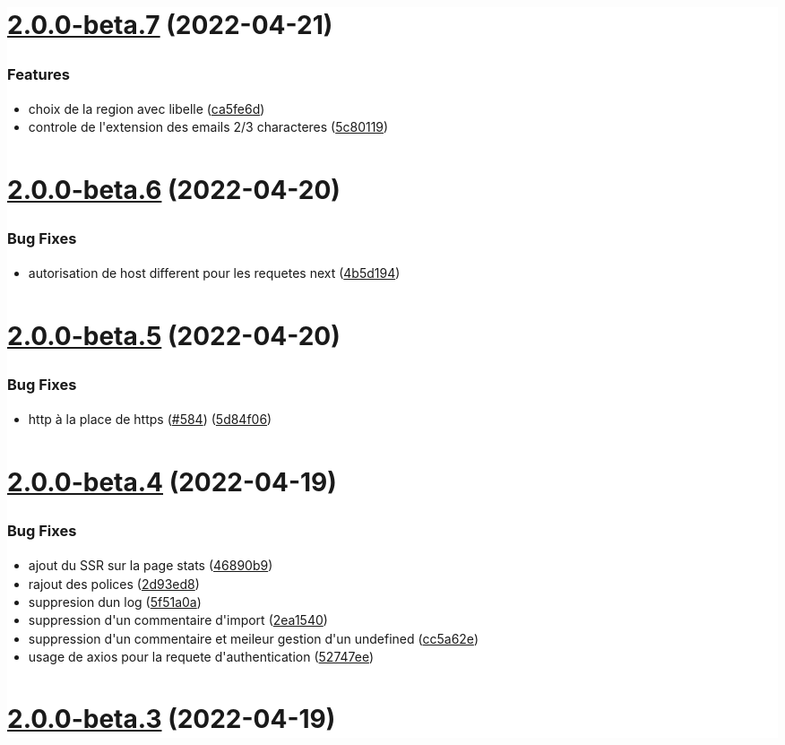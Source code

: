 # [2.0.0-beta.7](https://github.com/mission-apprentissage/cerfa/compare/v2.0.0-beta.6...v2.0.0-beta.7) (2022-04-21)

### Features

- choix de la region avec libelle ([ca5fe6d](https://github.com/mission-apprentissage/cerfa/commit/ca5fe6db8cb11215dcf95f2adb0a90935d6518e1))
- controle de l'extension des emails 2/3 characteres ([5c80119](https://github.com/mission-apprentissage/cerfa/commit/5c80119874f948fa47270816c822814303de25f5))

# [2.0.0-beta.6](https://github.com/mission-apprentissage/cerfa/compare/v2.0.0-beta.5...v2.0.0-beta.6) (2022-04-20)

### Bug Fixes

- autorisation de host different pour les requetes next ([4b5d194](https://github.com/mission-apprentissage/cerfa/commit/4b5d19445f0c6aff8bec0a52d9df1887b03e016d))

# [2.0.0-beta.5](https://github.com/mission-apprentissage/cerfa/compare/v2.0.0-beta.4...v2.0.0-beta.5) (2022-04-20)

### Bug Fixes

- http à la place de https ([#584](https://github.com/mission-apprentissage/cerfa/issues/584)) ([5d84f06](https://github.com/mission-apprentissage/cerfa/commit/5d84f0660ef5200819325c1b779b492c324cac5e))

# [2.0.0-beta.4](https://github.com/mission-apprentissage/cerfa/compare/v2.0.0-beta.3...v2.0.0-beta.4) (2022-04-19)

### Bug Fixes

- ajout du SSR sur la page stats ([46890b9](https://github.com/mission-apprentissage/cerfa/commit/46890b92acede2ddcb4e5084d1682d2555ccd087))
- rajout des polices ([2d93ed8](https://github.com/mission-apprentissage/cerfa/commit/2d93ed81d882a0ce16fc973f3e6d710a9e5bd997))
- suppresion dun log ([5f51a0a](https://github.com/mission-apprentissage/cerfa/commit/5f51a0a0a31aff8db67856ad35d6b9908bf092f0))
- suppression d'un commentaire d'import ([2ea1540](https://github.com/mission-apprentissage/cerfa/commit/2ea1540086434c24eddaf0f8ec94f913e4870129))
- suppression d'un commentaire et meileur gestion d'un undefined ([cc5a62e](https://github.com/mission-apprentissage/cerfa/commit/cc5a62e8f4ad04a5c0e1b405232ef9bc1dd97fb1))
- usage de axios pour la requete d'authentication ([52747ee](https://github.com/mission-apprentissage/cerfa/commit/52747eebb6c256a917af1d3c1d566deea446d2e7))

# [2.0.0-beta.3](https://github.com/mission-apprentissage/cerfa/compare/v2.0.0-beta.2...v2.0.0-beta.3) (2022-04-19)
